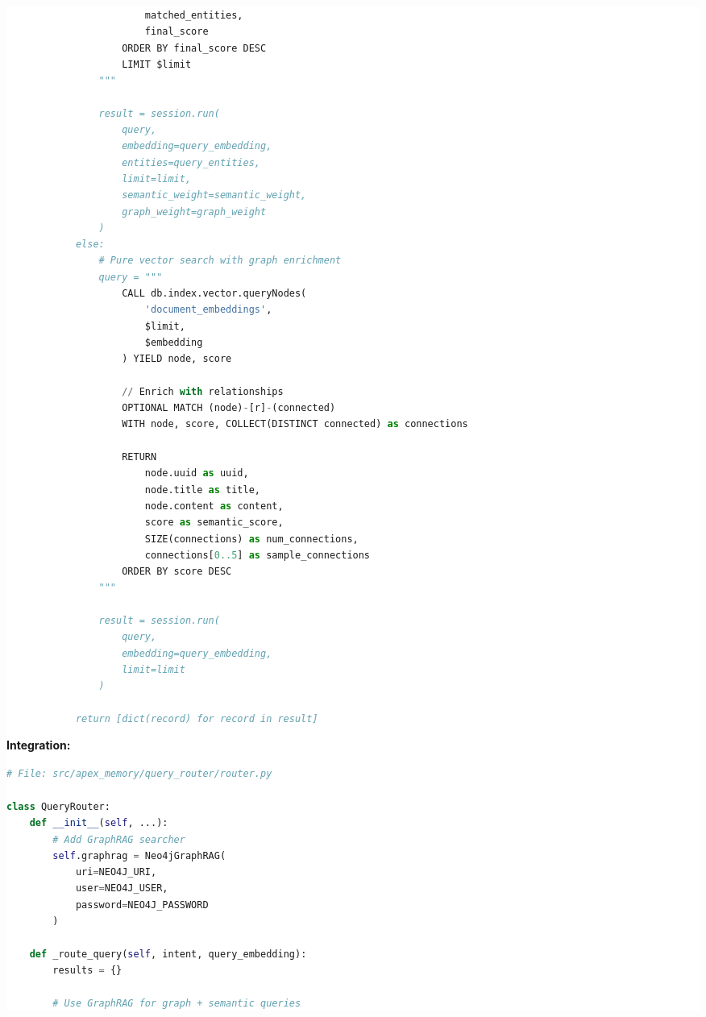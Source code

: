 ```python
                        matched_entities,
                        final_score
                    ORDER BY final_score DESC
                    LIMIT $limit
                """

                result = session.run(
                    query,
                    embedding=query_embedding,
                    entities=query_entities,
                    limit=limit,
                    semantic_weight=semantic_weight,
                    graph_weight=graph_weight
                )
            else:
                # Pure vector search with graph enrichment
                query = """
                    CALL db.index.vector.queryNodes(
                        'document_embeddings',
                        $limit,
                        $embedding
                    ) YIELD node, score

                    // Enrich with relationships
                    OPTIONAL MATCH (node)-[r]-(connected)
                    WITH node, score, COLLECT(DISTINCT connected) as connections

                    RETURN
                        node.uuid as uuid,
                        node.title as title,
                        node.content as content,
                        score as semantic_score,
                        SIZE(connections) as num_connections,
                        connections[0..5] as sample_connections
                    ORDER BY score DESC
                """

                result = session.run(
                    query,
                    embedding=query_embedding,
                    limit=limit
                )

            return [dict(record) for record in result]
```

**Integration:**

```python
# File: src/apex_memory/query_router/router.py

class QueryRouter:
    def __init__(self, ...):
        # Add GraphRAG searcher
        self.graphrag = Neo4jGraphRAG(
            uri=NEO4J_URI,
            user=NEO4J_USER,
            password=NEO4J_PASSWORD
        )

    def _route_query(self, intent, query_embedding):
        results = {}

        # Use GraphRAG for graph + semantic queries
```
